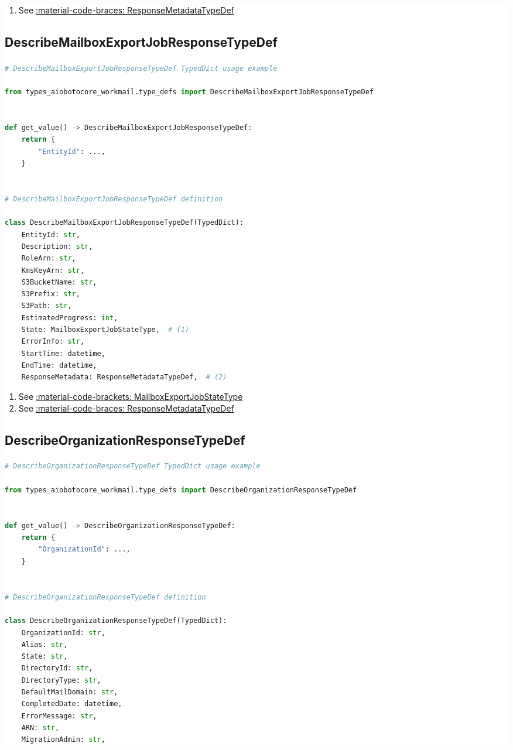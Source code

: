 1. See [:material-code-braces: ResponseMetadataTypeDef](./type_defs.md#responsemetadatatypedef) 
## DescribeMailboxExportJobResponseTypeDef

```python
# DescribeMailboxExportJobResponseTypeDef TypedDict usage example

from types_aiobotocore_workmail.type_defs import DescribeMailboxExportJobResponseTypeDef


def get_value() -> DescribeMailboxExportJobResponseTypeDef:
    return {
        "EntityId": ...,
    }


# DescribeMailboxExportJobResponseTypeDef definition

class DescribeMailboxExportJobResponseTypeDef(TypedDict):
    EntityId: str,
    Description: str,
    RoleArn: str,
    KmsKeyArn: str,
    S3BucketName: str,
    S3Prefix: str,
    S3Path: str,
    EstimatedProgress: int,
    State: MailboxExportJobStateType,  # (1)
    ErrorInfo: str,
    StartTime: datetime,
    EndTime: datetime,
    ResponseMetadata: ResponseMetadataTypeDef,  # (2)
```

1. See [:material-code-brackets: MailboxExportJobStateType](./literals.md#mailboxexportjobstatetype) 
2. See [:material-code-braces: ResponseMetadataTypeDef](./type_defs.md#responsemetadatatypedef) 
## DescribeOrganizationResponseTypeDef

```python
# DescribeOrganizationResponseTypeDef TypedDict usage example

from types_aiobotocore_workmail.type_defs import DescribeOrganizationResponseTypeDef


def get_value() -> DescribeOrganizationResponseTypeDef:
    return {
        "OrganizationId": ...,
    }


# DescribeOrganizationResponseTypeDef definition

class DescribeOrganizationResponseTypeDef(TypedDict):
    OrganizationId: str,
    Alias: str,
    State: str,
    DirectoryId: str,
    DirectoryType: str,
    DefaultMailDomain: str,
    CompletedDate: datetime,
    ErrorMessage: str,
    ARN: str,
    MigrationAdmin: str,
```